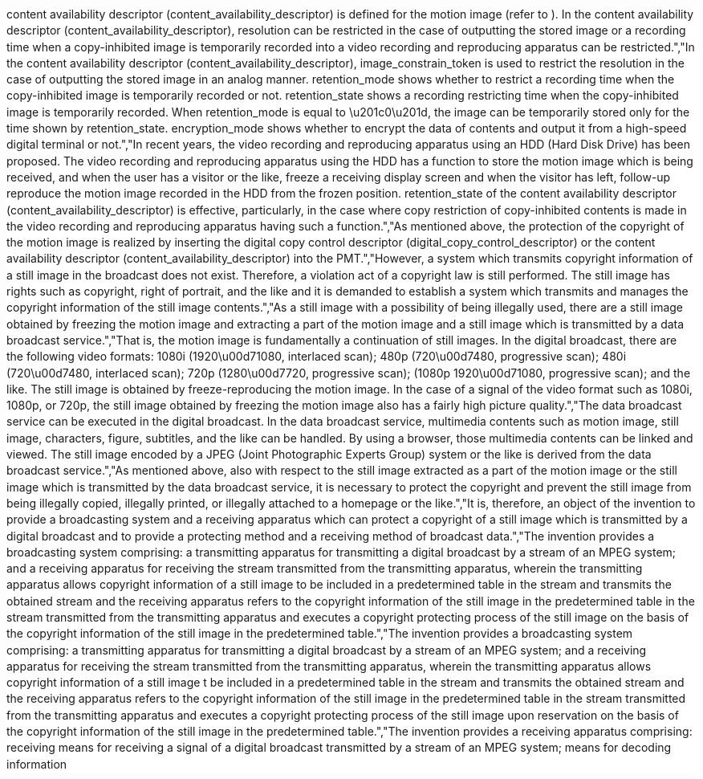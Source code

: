 content availability descriptor (content_availability_descriptor) is defined for the motion image (refer to ). In the content availability descriptor (content_availability_descriptor), resolution can be restricted in the case of outputting the stored image or a recording time when a copy-inhibited image is temporarily recorded into a video recording and reproducing apparatus can be restricted.","In the content availability descriptor (content_availability_descriptor), image_constrain_token is used to restrict the resolution in the case of outputting the stored image in an analog manner. retention_mode shows whether to restrict a recording time when the copy-inhibited image is temporarily recorded or not. retention_state shows a recording restricting time when the copy-inhibited image is temporarily recorded. When retention_mode is equal to \u201c0\u201d, the image can be temporarily stored only for the time shown by retention_state. encryption_mode shows whether to encrypt the data of contents and output it from a high-speed digital terminal or not.","In recent years, the video recording and reproducing apparatus using an HDD (Hard Disk Drive) has been proposed. The video recording and reproducing apparatus using the HDD has a function to store the motion image which is being received, and when the user has a visitor or the like, freeze a receiving display screen and when the visitor has left, follow-up reproduce the motion image recorded in the HDD from the frozen position. retention_state of the content availability descriptor (content_availability_descriptor) is effective, particularly, in the case where copy restriction of copy-inhibited contents is made in the video recording and reproducing apparatus having such a function.","As mentioned above, the protection of the copyright of the motion image is realized by inserting the digital copy control descriptor (digital_copy_control_descriptor) or the content availability descriptor (content_availability_descriptor) into the PMT.","However, a system which transmits copyright information of a still image in the broadcast does not exist. Therefore, a violation act of a copyright law is still performed. The still image has rights such as copyright, right of portrait, and the like and it is demanded to establish a system which transmits and manages the copyright information of the still image contents.","As a still image with a possibility of being illegally used, there are a still image obtained by freezing the motion image and extracting a part of the motion image and a still image which is transmitted by a data broadcast service.","That is, the motion image is fundamentally a continuation of still images. In the digital broadcast, there are the following video formats: 1080i (1920\u00d71080, interlaced scan); 480p (720\u00d7480, progressive scan); 480i (720\u00d7480, interlaced scan); 720p (1280\u00d7720, progressive scan); (1080p 1920\u00d71080, progressive scan); and the like. The still image is obtained by freeze-reproducing the motion image. In the case of a signal of the video format such as 1080i, 1080p, or 720p, the still image obtained by freezing the motion image also has a fairly high picture quality.","The data broadcast service can be executed in the digital broadcast. In the data broadcast service, multimedia contents such as motion image, still image, characters, figure, subtitles, and the like can be handled. By using a browser, those multimedia contents can be linked and viewed. The still image encoded by a JPEG (Joint Photographic Experts Group) system or the like is derived from the data broadcast service.","As mentioned above, also with respect to the still image extracted as a part of the motion image or the still image which is transmitted by the data broadcast service, it is necessary to protect the copyright and prevent the still image from being illegally copied, illegally printed, or illegally attached to a homepage or the like.","It is, therefore, an object of the invention to provide a broadcasting system and a receiving apparatus which can protect a copyright of a still image which is transmitted by a digital broadcast and to provide a protecting method and a receiving method of broadcast data.","The invention provides a broadcasting system comprising: a transmitting apparatus for transmitting a digital broadcast by a stream of an MPEG system; and a receiving apparatus for receiving the stream transmitted from the transmitting apparatus, wherein the transmitting apparatus allows copyright information of a still image to be included in a predetermined table in the stream and transmits the obtained stream and the receiving apparatus refers to the copyright information of the still image in the predetermined table in the stream transmitted from the transmitting apparatus and executes a copyright protecting process of the still image on the basis of the copyright information of the still image in the predetermined table.","The invention provides a broadcasting system comprising: a transmitting apparatus for transmitting a digital broadcast by a stream of an MPEG system; and a receiving apparatus for receiving the stream transmitted from the transmitting apparatus, wherein the transmitting apparatus allows copyright information of a still image t be included in a predetermined table in the stream and transmits the obtained stream and the receiving apparatus refers to the copyright information of the still image in the predetermined table in the stream transmitted from the transmitting apparatus and executes a copyright protecting process of the still image upon reservation on the basis of the copyright information of the still image in the predetermined table.","The invention provides a receiving apparatus comprising: receiving means for receiving a signal of a digital broadcast transmitted by a stream of an MPEG system; means for decoding information